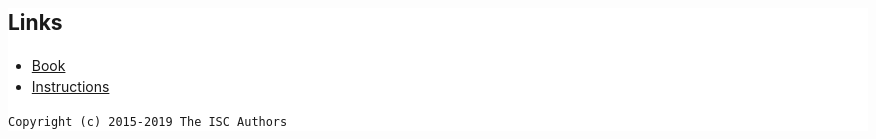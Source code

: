 ## Links

- [Book](https://www.dockerbook.com)
- [Instructions](https://docs.docker.com/engine/reference/builder/)

```
Copyright (c) 2015-2019 The ISC Authors
```
